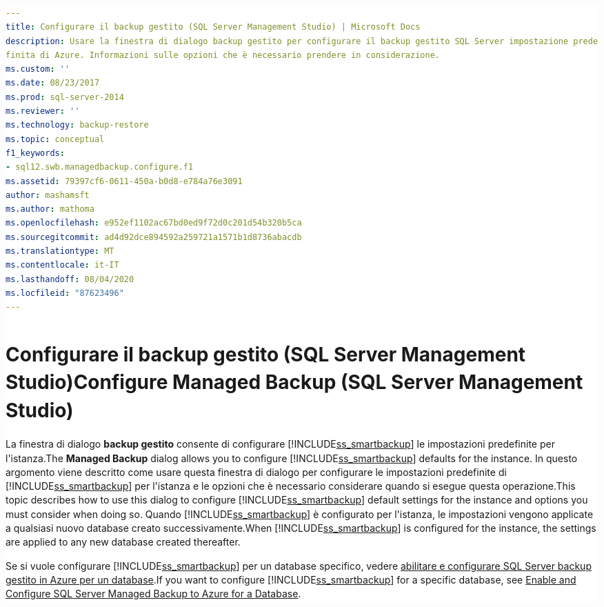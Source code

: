 ```yaml
---
title: Configurare il backup gestito (SQL Server Management Studio) | Microsoft Docs
description: Usare la finestra di dialogo backup gestito per configurare il backup gestito SQL Server impostazione predefinita di Azure. Informazioni sulle opzioni che è necessario prendere in considerazione.
ms.custom: ''
ms.date: 08/23/2017
ms.prod: sql-server-2014
ms.reviewer: ''
ms.technology: backup-restore
ms.topic: conceptual
f1_keywords:
- sql12.swb.managedbackup.configure.f1
ms.assetid: 79397cf6-0611-450a-b0d8-e784a76e3091
author: mashamsft
ms.author: mathoma
ms.openlocfilehash: e952ef1102ac67bd0ed9f72d0c201d54b320b5ca
ms.sourcegitcommit: ad4d92dce894592a259721a1571b1d8736abacdb
ms.translationtype: MT
ms.contentlocale: it-IT
ms.lasthandoff: 08/04/2020
ms.locfileid: "87623496"
---
```

# <a name="configure-managed-backup-sql-server-management-studio"></a><span data-ttu-id="ca22b-104">Configurare il backup gestito (SQL Server Management Studio)</span><span class="sxs-lookup"><span data-stu-id="ca22b-104">Configure Managed Backup (SQL Server Management Studio)</span></span>
  <span data-ttu-id="ca22b-105">La finestra di dialogo **backup gestito** consente di configurare [!INCLUDE[ss_smartbackup](../includes/ss-smartbackup-md.md)] le impostazioni predefinite per l'istanza.</span><span class="sxs-lookup"><span data-stu-id="ca22b-105">The **Managed Backup** dialog allows you to configure [!INCLUDE[ss_smartbackup](../includes/ss-smartbackup-md.md)] defaults for the instance.</span></span> <span data-ttu-id="ca22b-106">In questo argomento viene descritto come usare questa finestra di dialogo per configurare le impostazioni predefinite di [!INCLUDE[ss_smartbackup](../includes/ss-smartbackup-md.md)] per l'istanza e le opzioni che è necessario considerare quando si esegue questa operazione.</span><span class="sxs-lookup"><span data-stu-id="ca22b-106">This topic describes how to use this dialog to configure [!INCLUDE[ss_smartbackup](../includes/ss-smartbackup-md.md)] default settings for the instance and options you must consider when doing so.</span></span> <span data-ttu-id="ca22b-107">Quando [!INCLUDE[ss_smartbackup](../includes/ss-smartbackup-md.md)] è configurato per l'istanza, le impostazioni vengono applicate a qualsiasi nuovo database creato successivamente.</span><span class="sxs-lookup"><span data-stu-id="ca22b-107">When [!INCLUDE[ss_smartbackup](../includes/ss-smartbackup-md.md)] is configured for the instance, the settings are applied to any new database created thereafter.</span></span>  
  
 <span data-ttu-id="ca22b-108">Se si vuole configurare [!INCLUDE[ss_smartbackup](../includes/ss-smartbackup-md.md)] per un database specifico, vedere [abilitare e configurare SQL Server backup gestito in Azure per un database](../../2014/database-engine/sql-server-managed-backup-to-windows-azure-retention-and-storage-settings.md#DatabaseConfigure).</span><span class="sxs-lookup"><span data-stu-id="ca22b-108">If you want to configure [!INCLUDE[ss_smartbackup](../includes/ss-smartbackup-md.md)] for a specific database, see [Enable and Configure SQL Server Managed Backup to Azure for a Database](../../2014/database-engine/sql-server-managed-backup-to-windows-azure-retention-and-storage-settings.md#DatabaseConfigure).</span></span>  
 